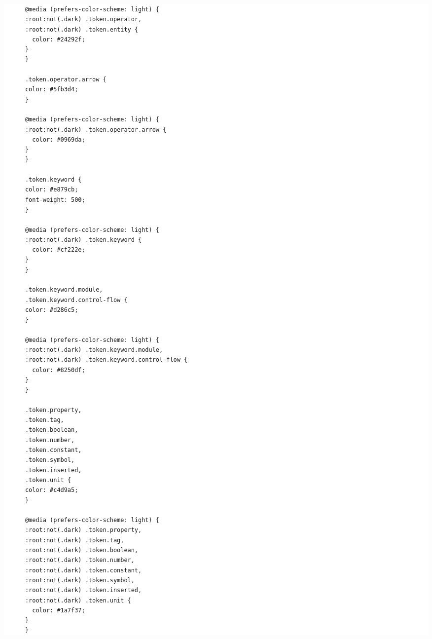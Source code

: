          @media (prefers-color-scheme: light) {
          :root:not(.dark) .token.operator,
          :root:not(.dark) .token.entity {
            color: #24292f;
          }
          }

          .token.operator.arrow {
          color: #5fb3d4;
          }

          @media (prefers-color-scheme: light) {
          :root:not(.dark) .token.operator.arrow {
            color: #0969da;
          }
          }

          .token.keyword {
          color: #e879cb;
          font-weight: 500;
          }

          @media (prefers-color-scheme: light) {
          :root:not(.dark) .token.keyword {
            color: #cf222e;
          }
          }

          .token.keyword.module,
          .token.keyword.control-flow {
          color: #d286c5;
          }

          @media (prefers-color-scheme: light) {
          :root:not(.dark) .token.keyword.module,
          :root:not(.dark) .token.keyword.control-flow {
            color: #8250df;
          }
          }

          .token.property,
          .token.tag,
          .token.boolean,
          .token.number,
          .token.constant,
          .token.symbol,
          .token.inserted,
          .token.unit {
          color: #c4d9a5;
          }

          @media (prefers-color-scheme: light) {
          :root:not(.dark) .token.property,
          :root:not(.dark) .token.tag,
          :root:not(.dark) .token.boolean,
          :root:not(.dark) .token.number,
          :root:not(.dark) .token.constant,
          :root:not(.dark) .token.symbol,
          :root:not(.dark) .token.inserted,
          :root:not(.dark) .token.unit {
            color: #1a7f37;
          }
          }
